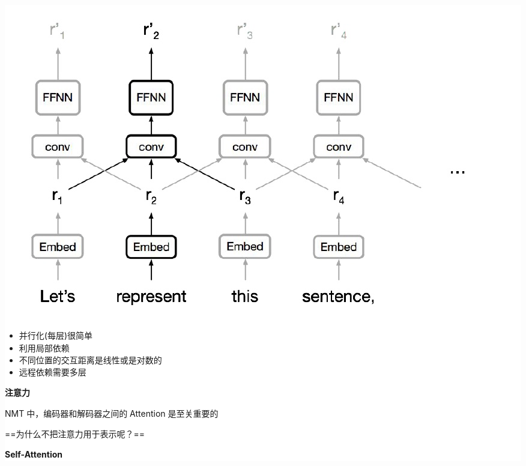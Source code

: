 ![image-20190715170650169](imgs/image-20190715170650169.png)

-   并行化(每层)很简单
-   利用局部依赖
-   不同位置的交互距离是线性或是对数的
-   远程依赖需要多层

**注意力**

NMT 中，编码器和解码器之间的 Attention 是至关重要的

==为什么不把注意力用于表示呢？==

**Self-Attention**
